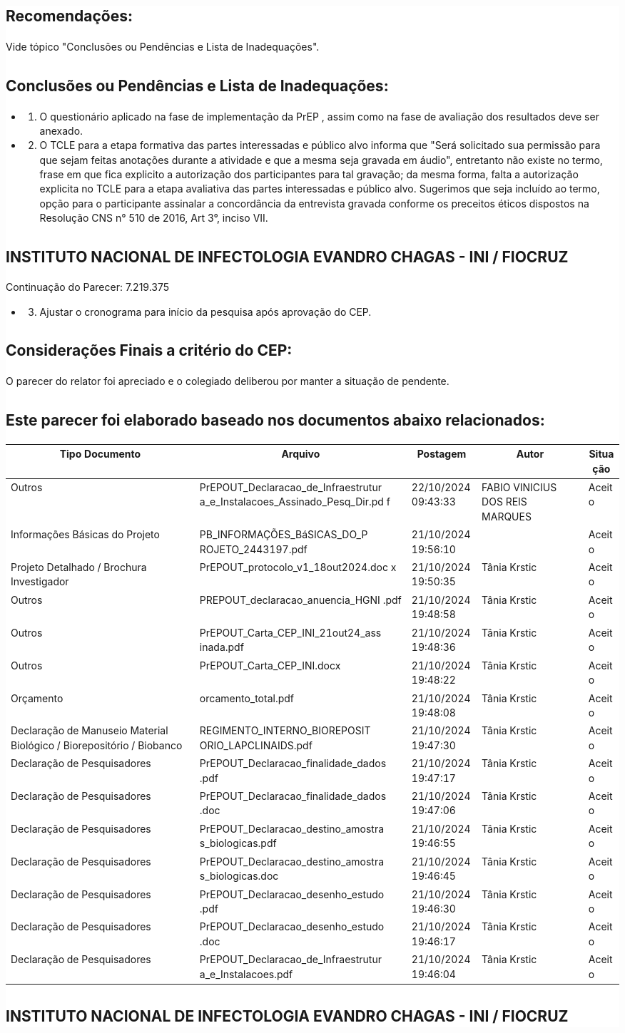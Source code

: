 ## Recomendações:
Vide tópico "Conclusões ou Pendências e Lista de Inadequações".
## Conclusões ou Pendências e Lista de Inadequações:
- 1. O questionário aplicado na fase de implementação da PrEP , assim como na fase de avaliação dos resultados deve ser anexado.
- 2. O TCLE para a etapa formativa das partes interessadas e público alvo informa que "Será solicitado sua permissão para que sejam feitas anotações durante a atividade e que a mesma seja gravada em áudio", entretanto não existe no termo, frase em que fica  explicito a autorização dos participantes para tal gravação; da mesma forma, falta a autorização explicita no TCLE para a etapa avaliativa das partes interessadas e público alvo. Sugerimos que seja incluído ao termo, opção para o participante assinalar a concordância da entrevista gravada conforme os preceitos éticos dispostos na Resolução CNS n° 510 de 2016, Art 3°, inciso VII.
## INSTITUTO NACIONAL DE INFECTOLOGIA EVANDRO CHAGAS - INI / FIOCRUZ
Continuação do Parecer: 7.219.375
- 3. Ajustar o cronograma para início da pesquisa após aprovação do CEP.
## Considerações Finais a critério do CEP:
O parecer do relator  foi apreciado e o colegiado deliberou por manter a situação de pendente.
## Este parecer foi elaborado baseado nos documentos abaixo relacionados:
| Tipo Documento                                                        | Arquivo                                                                    | Postagem            | Autor                           | Situação   |
|-----------------------------------------------------------------------|----------------------------------------------------------------------------|---------------------|---------------------------------|------------|
| Outros                                                                | PrEPOUT_Declaracao_de_Infraestrutur a_e_Instalacoes_Assinado_Pesq_Dir.pd f | 22/10/2024 09:43:33 | FABIO VINICIUS DOS REIS MARQUES | Aceito     |
| Informações Básicas do Projeto                                        | PB_INFORMAÇÕES_BáSICAS_DO_P ROJETO_2443197.pdf                             | 21/10/2024 19:56:10 |                                 | Aceito     |
| Projeto Detalhado / Brochura Investigador                             | PrEPOUT_protocolo_v1_18out2024.doc x                                       | 21/10/2024 19:50:35 | Tânia Krstic                    | Aceito     |
| Outros                                                                | PREPOUT_declaracao_anuencia_HGNI .pdf                                      | 21/10/2024 19:48:58 | Tânia Krstic                    | Aceito     |
| Outros                                                                | PrEPOUT_Carta_CEP_INI_21out24_ass inada.pdf                                | 21/10/2024 19:48:36 | Tânia Krstic                    | Aceito     |
| Outros                                                                | PrEPOUT_Carta_CEP_INI.docx                                                 | 21/10/2024 19:48:22 | Tânia Krstic                    | Aceito     |
| Orçamento                                                             | orcamento_total.pdf                                                        | 21/10/2024 19:48:08 | Tânia Krstic                    | Aceito     |
| Declaração de Manuseio Material Biológico / Biorepositório / Biobanco | REGIMENTO_INTERNO_BIOREPOSIT ORIO_LAPCLINAIDS.pdf                          | 21/10/2024 19:47:30 | Tânia Krstic                    | Aceito     |
| Declaração de Pesquisadores                                           | PrEPOUT_Declaracao_finalidade_dados .pdf                                   | 21/10/2024 19:47:17 | Tânia Krstic                    | Aceito     |
| Declaração de Pesquisadores                                           | PrEPOUT_Declaracao_finalidade_dados .doc                                   | 21/10/2024 19:47:06 | Tânia Krstic                    | Aceito     |
| Declaração de Pesquisadores                                           | PrEPOUT_Declaracao_destino_amostra s_biologicas.pdf                        | 21/10/2024 19:46:55 | Tânia Krstic                    | Aceito     |
| Declaração de Pesquisadores                                           | PrEPOUT_Declaracao_destino_amostra s_biologicas.doc                        | 21/10/2024 19:46:45 | Tânia Krstic                    | Aceito     |
| Declaração de Pesquisadores                                           | PrEPOUT_Declaracao_desenho_estudo .pdf                                     | 21/10/2024 19:46:30 | Tânia Krstic                    | Aceito     |
| Declaração de Pesquisadores                                           | PrEPOUT_Declaracao_desenho_estudo .doc                                     | 21/10/2024 19:46:17 | Tânia Krstic                    | Aceito     |
| Declaração de Pesquisadores                                           | PrEPOUT_Declaracao_de_Infraestrutur a_e_Instalacoes.pdf                    | 21/10/2024 19:46:04 | Tânia Krstic                    | Aceito     |
## INSTITUTO NACIONAL DE INFECTOLOGIA EVANDRO CHAGAS - INI / FIOCRUZ
